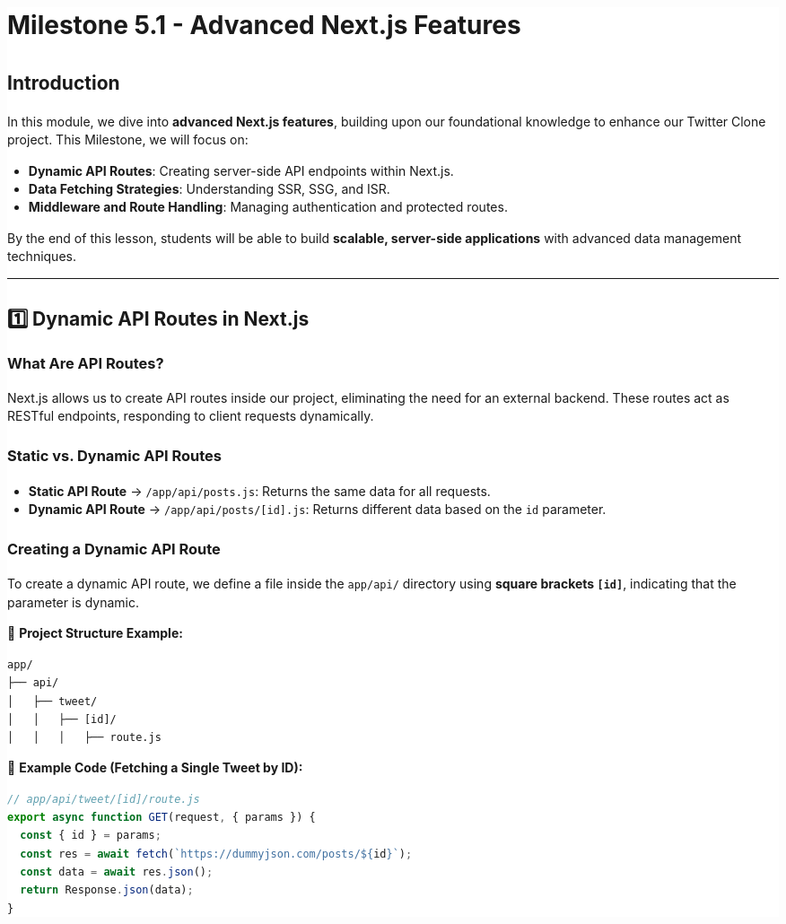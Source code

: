 
# **Milestone 5.1 - Advanced Next.js Features**

## **Introduction**

In this module, we dive into **advanced Next.js features**, building upon our foundational knowledge to enhance our Twitter Clone project. This Milestone, we will focus on:

- **Dynamic API Routes**: Creating server-side API endpoints within Next.js.
- **Data Fetching Strategies**: Understanding SSR, SSG, and ISR.
- **Middleware and Route Handling**: Managing authentication and protected routes.

By the end of this lesson, students will be able to build **scalable, server-side applications** with advanced data management techniques.

---

## **1️⃣ Dynamic API Routes in Next.js**

### **What Are API Routes?**

Next.js allows us to create API routes inside our project, eliminating the need for an external backend. These routes act as RESTful endpoints, responding to client requests dynamically.

### **Static vs. Dynamic API Routes**

- **Static API Route** → `/app/api/posts.js`: Returns the same data for all requests.
- **Dynamic API Route** → `/app/api/posts/[id].js`: Returns different data based on the `id` parameter.

### **Creating a Dynamic API Route**

To create a dynamic API route, we define a file inside the `app/api/` directory using **square brackets `[id]`**, indicating that the parameter is dynamic.

📌 **Project Structure Example:**

```plaintext
app/
├── api/
│   ├── tweet/
│   │   ├── [id]/
│   │   │   ├── route.js
```

📌 **Example Code (Fetching a Single Tweet by ID):**

```javascript
// app/api/tweet/[id]/route.js
export async function GET(request, { params }) {
  const { id } = params;
  const res = await fetch(`https://dummyjson.com/posts/${id}`);
  const data = await res.json();
  return Response.json(data);
}
```
